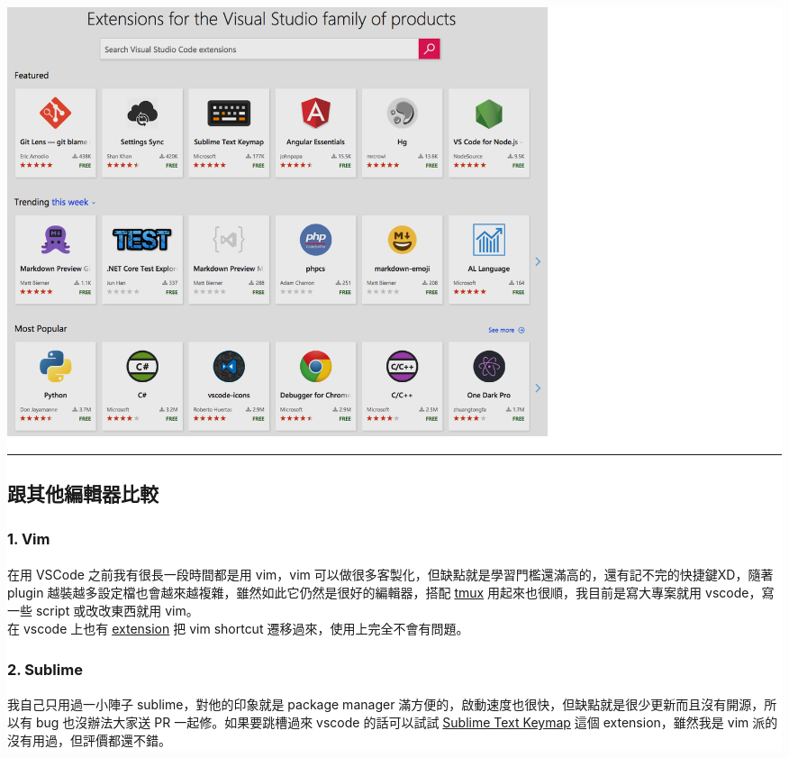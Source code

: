 <img src="/public/vscode-introduction/extension.png" width="600">

---

## 跟其他編輯器比較

### 1. Vim

在用 VSCode 之前我有很長一段時間都是用 vim，vim 可以做很多客製化，但缺點就是學習門檻還滿高的，還有記不完的快捷鍵XD，隨著 plugin 越裝越多設定檔也會越來越複雜，雖然如此它仍然是很好的編輯器，搭配 <a href="/2017/02/14/tmux/" target="_blank">tmux</a> 用起來也很順，我目前是寫大專案就用 vscode，寫一些 script 或改改東西就用 vim。<br />
在 vscode 上也有 <a href="https://github.com/VSCodeVim/Vim" target="_blank">extension</a> 把 vim shortcut 遷移過來，使用上完全不會有問題。

### 2. Sublime

我自己只用過一小陣子 sublime，對他的印象就是 package manager 滿方便的，啟動速度也很快，但缺點就是很少更新而且沒有開源，所以有 bug 也沒辦法大家送 PR 一起修。如果要跳槽過來 vscode 的話可以試試 <a href="https://marketplace.visualstudio.com/items?itemName=ms-vscode.sublime-keybindings" target="_blank">Sublime Text Keymap</a> 這個 extension，雖然我是 vim 派的沒有用過，但評價都還不錯。
